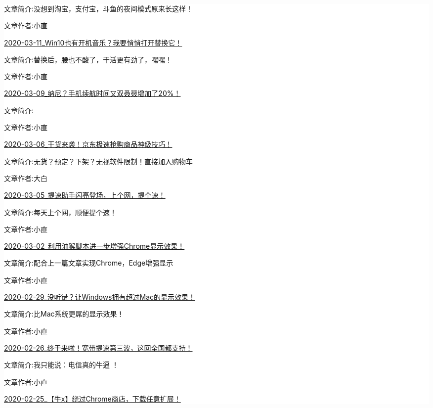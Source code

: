 文章简介:没想到淘宝，支付宝，斗鱼的夜间模式原来长这样！

文章作者:小直

[2020-03-11_Win10也有开机音乐？我要悄悄打开替换它！](http://mp.weixin.qq.com/s?__biz=MzAwOTk3Mjg4Mg==&mid=2247484908&idx=1&sn=e8fea449bbaa74282c7d09a1bdfbc51a&chksm=9b563811ac21b107e58d014d633fcea4f1cebe15571ed017a2fdac2292594a9f04251660f796&scene=27#wechat_redirect)

文章简介:替换后，腰也不酸了，干活更有劲了，嘿嘿！

文章作者:小直

[2020-03-09_纳尼？手机续航时间又双叒叕增加了20%！](http://mp.weixin.qq.com/s?__biz=MzAwOTk3Mjg4Mg==&mid=2247484891&idx=1&sn=2d13a92cad20781f562795f710180b8d&chksm=9b563826ac21b130594cc759ecc64155f6658c5b2da4a5dcb2ff84260ddc79eda5a48403ea01&scene=27#wechat_redirect)

文章简介:

文章作者:小直

[2020-03-06_干货来袭！京东极速抢购商品神级技巧！](http://mp.weixin.qq.com/s?__biz=MzAwOTk3Mjg4Mg==&mid=2247484874&idx=1&sn=953a80ebac9deace5042d7b590a9b081&chksm=9b563837ac21b121e72155fcad7f5de62529516ef511c7275eef09554a3ade55b2d6ccb2604f&scene=27#wechat_redirect)

文章简介:无货？预定？下架？无视软件限制！直接加入购物车

文章作者:大白

[2020-03-05_提速助手闪亮登场，上个网，提个速！](http://mp.weixin.qq.com/s?__biz=MzAwOTk3Mjg4Mg==&mid=2247484862&idx=1&sn=0e487410302c41baf16f69aa896a51f2&chksm=9b563843ac21b15508d3c8dac76487eac6ac2312bc0766e1fc60f6f81f0f4ac18847e9a18d82&scene=27#wechat_redirect)

文章简介:每天上个网，顺便提个速！

文章作者:小直

[2020-03-02_利用油猴脚本进一步增强Chrome显示效果！](http://mp.weixin.qq.com/s?__biz=MzAwOTk3Mjg4Mg==&mid=2247484849&idx=1&sn=49c208a91c2065429068904ef4be8cc9&chksm=9b56384cac21b15a8998eff44354cdf50fdb2c8293a33afde91a4b92d5b7ae5f53d3b9f1b3f5&scene=27#wechat_redirect)

文章简介:配合上一篇文章实现Chrome，Edge增强显示

文章作者:小直

[2020-02-29_没听错？让Windows拥有超过Mac的显示效果！](http://mp.weixin.qq.com/s?__biz=MzAwOTk3Mjg4Mg==&mid=2247484841&idx=1&sn=d948a87de8f2487893633d5f053d56f5&chksm=9b563854ac21b142a49144890ae3f88b0638a2044b2bf908369fed7f9b37ab66004b1ff22c27&scene=27#wechat_redirect)

文章简介:比Mac系统更屌的显示效果！

文章作者:小直

[2020-02-26_终于来啦！宽带提速第三波，这回全国都支持！](http://mp.weixin.qq.com/s?__biz=MzAwOTk3Mjg4Mg==&mid=2247484823&idx=1&sn=2abe6ec86a036be3017f836811128d79&chksm=9b56386aac21b17cb91c17b7a7378852135d57c0af1f429913d25ef438e926e494247a4bfcbf&scene=27#wechat_redirect)

文章简介:我只能说：电信真的牛逼 ！

文章作者:小直

[2020-02-25_【牛x】绕过Chrome商店，下载任意扩展！](http://mp.weixin.qq.com/s?__biz=MzAwOTk3Mjg4Mg==&mid=2247484807&idx=1&sn=8ffd162da772db79408f498104e648b9&chksm=9b56387aac21b16c09c90b105ef33dc7dcdd2564369cc247d20770d86354652151fd22333060&scene=27#wechat_redirect)
